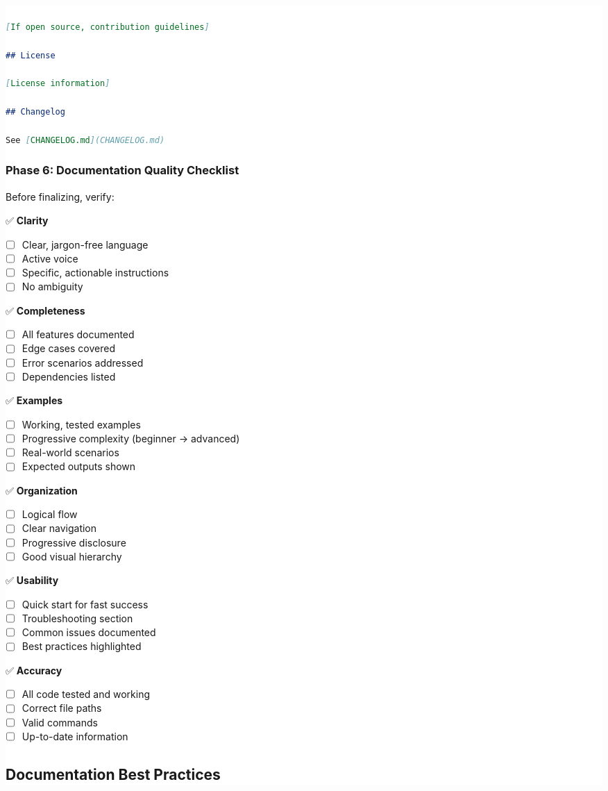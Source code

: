 ```markdown

[If open source, contribution guidelines]

## License

[License information]

## Changelog

See [CHANGELOG.md](CHANGELOG.md)
```

### Phase 6: Documentation Quality Checklist

Before finalizing, verify:

✅ **Clarity**
- [ ] Clear, jargon-free language
- [ ] Active voice
- [ ] Specific, actionable instructions
- [ ] No ambiguity

✅ **Completeness**
- [ ] All features documented
- [ ] Edge cases covered
- [ ] Error scenarios addressed
- [ ] Dependencies listed

✅ **Examples**
- [ ] Working, tested examples
- [ ] Progressive complexity (beginner → advanced)
- [ ] Real-world scenarios
- [ ] Expected outputs shown

✅ **Organization**
- [ ] Logical flow
- [ ] Clear navigation
- [ ] Progressive disclosure
- [ ] Good visual hierarchy

✅ **Usability**
- [ ] Quick start for fast success
- [ ] Troubleshooting section
- [ ] Common issues documented
- [ ] Best practices highlighted

✅ **Accuracy**
- [ ] All code tested and working
- [ ] Correct file paths
- [ ] Valid commands
- [ ] Up-to-date information

## Documentation Best Practices
